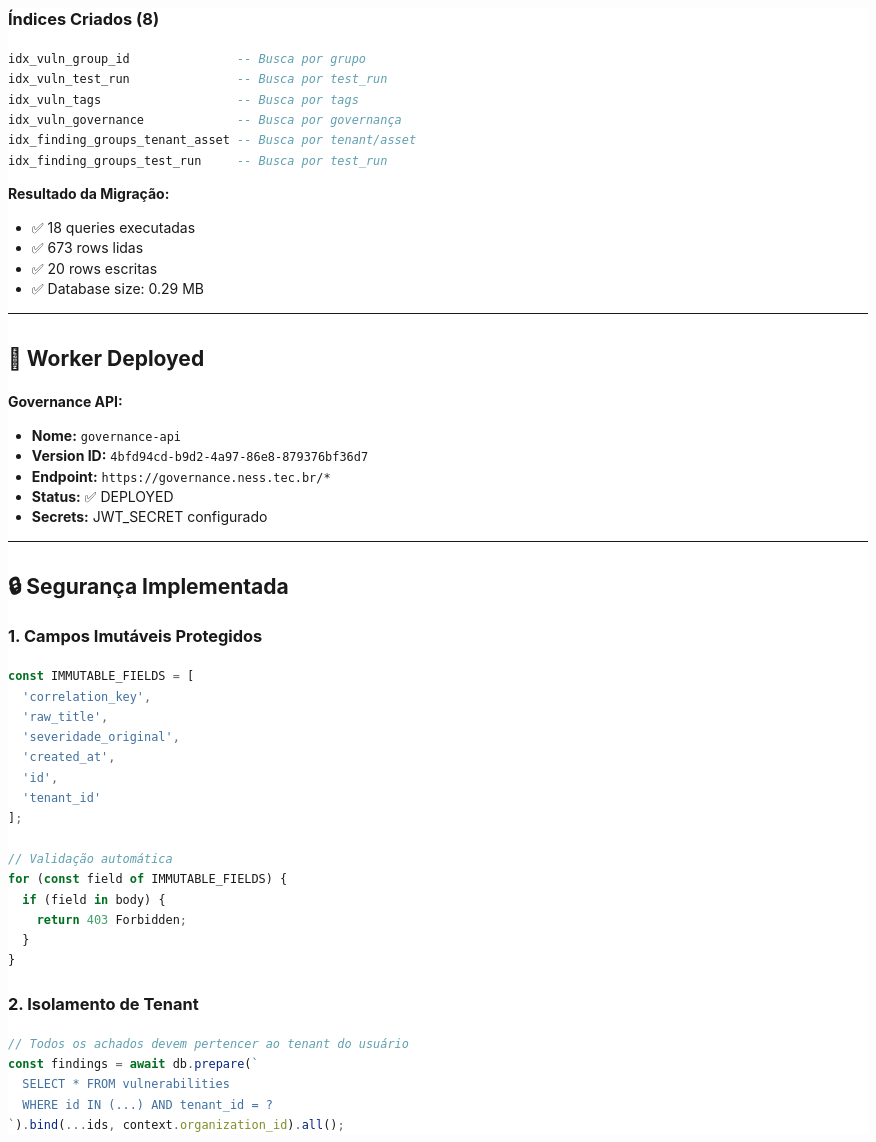 ### Índices Criados (8)

```sql
idx_vuln_group_id               -- Busca por grupo
idx_vuln_test_run               -- Busca por test_run
idx_vuln_tags                   -- Busca por tags
idx_vuln_governance             -- Busca por governança
idx_finding_groups_tenant_asset -- Busca por tenant/asset
idx_finding_groups_test_run     -- Busca por test_run
```

**Resultado da Migração:**
- ✅ 18 queries executadas
- ✅ 673 rows lidas
- ✅ 20 rows escritas
- ✅ Database size: 0.29 MB

---

## 🚀 Worker Deployed

**Governance API:**
- **Nome:** `governance-api`
- **Version ID:** `4bfd94cd-b9d2-4a97-86e8-879376bf36d7`
- **Endpoint:** `https://governance.ness.tec.br/*`
- **Status:** ✅ DEPLOYED
- **Secrets:** JWT_SECRET configurado

---

## 🔒 Segurança Implementada

### 1. Campos Imutáveis Protegidos
```typescript
const IMMUTABLE_FIELDS = [
  'correlation_key',
  'raw_title',
  'severidade_original',
  'created_at',
  'id',
  'tenant_id'
];

// Validação automática
for (const field of IMMUTABLE_FIELDS) {
  if (field in body) {
    return 403 Forbidden;
  }
}
```

### 2. Isolamento de Tenant
```typescript
// Todos os achados devem pertencer ao tenant do usuário
const findings = await db.prepare(`
  SELECT * FROM vulnerabilities 
  WHERE id IN (...) AND tenant_id = ?
`).bind(...ids, context.organization_id).all();
```
